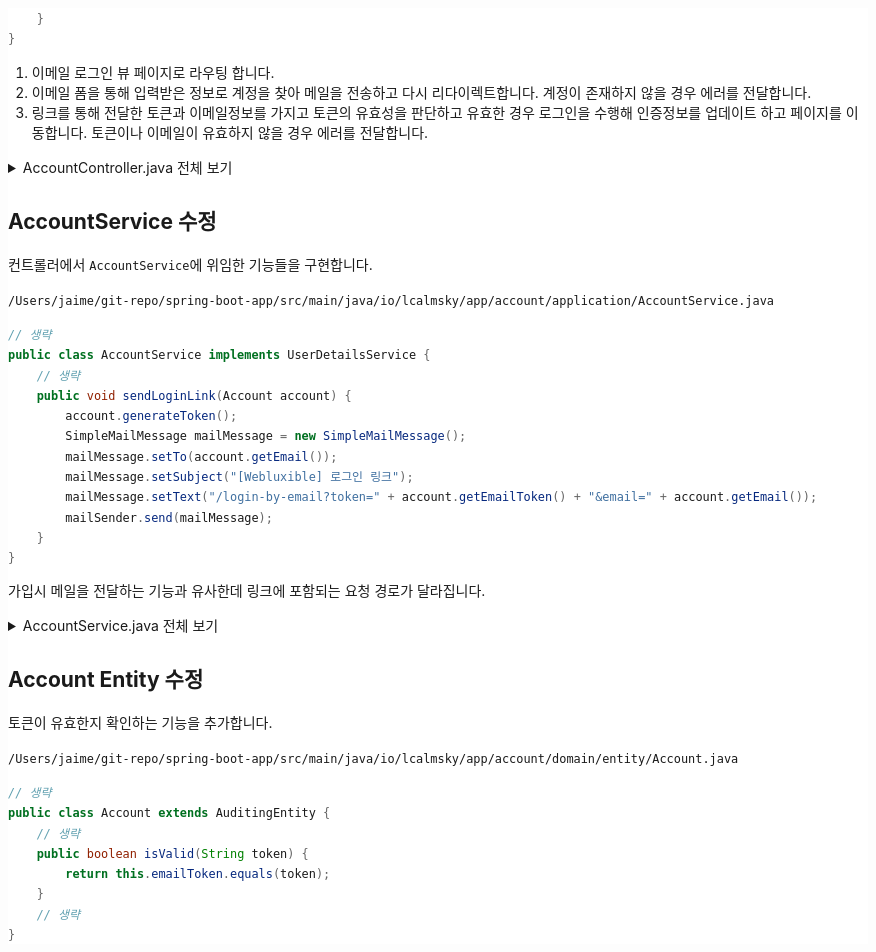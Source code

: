 ```java
    }
}
```

1. 이메일 로그인 뷰 페이지로 라우팅 합니다.
2. 이메일 폼을 통해 입력받은 정보로 계정을 찾아 메일을 전송하고 다시 리다이렉트합니다. 계정이 존재하지 않을 경우 에러를 전달합니다.
3. 링크를 통해 전달한 토큰과 이메일정보를 가지고 토큰의 유효성을 판단하고 유효한 경우 로그인을 수행해 인증정보를 업데이트 하고 페이지를 이동합니다. 토큰이나 이메일이 유효하지 않을 경우 에러를 전달합니다.

<details><summary>AccountController.java 전체 보기</summary></details>

## AccountService 수정

컨트롤러에서 `AccountService`에 위임한 기능들을 구현합니다.

`/Users/jaime/git-repo/spring-boot-app/src/main/java/io/lcalmsky/app/account/application/AccountService.java`

```java
// 생략
public class AccountService implements UserDetailsService {
    // 생략
    public void sendLoginLink(Account account) {
        account.generateToken();
        SimpleMailMessage mailMessage = new SimpleMailMessage();
        mailMessage.setTo(account.getEmail());
        mailMessage.setSubject("[Webluxible] 로그인 링크");
        mailMessage.setText("/login-by-email?token=" + account.getEmailToken() + "&email=" + account.getEmail());
        mailSender.send(mailMessage);
    }
}
```

가입시 메일을 전달하는 기능과 유사한데 링크에 포함되는 요청 경로가 달라집니다.

<details><summary>AccountService.java 전체 보기</summary></details>

## Account Entity 수정

토큰이 유효한지 확인하는 기능을 추가합니다.

`/Users/jaime/git-repo/spring-boot-app/src/main/java/io/lcalmsky/app/account/domain/entity/Account.java`

```java
// 생략
public class Account extends AuditingEntity {
    // 생략
    public boolean isValid(String token) {
        return this.emailToken.equals(token);
    }
    // 생략
}
```

